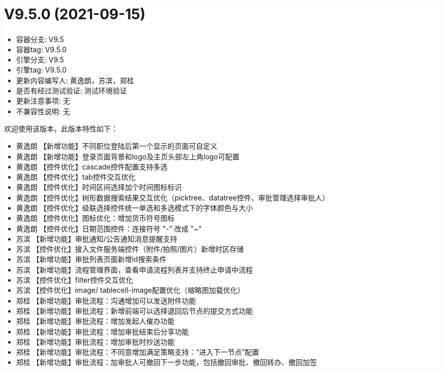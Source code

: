 # V9.5.0 (2021-09-15)

* 容器分支: V9.5
* 容器tag: V9.5.0
* 引擎分支: V9.5
* 引擎tag: V9.5.0
* 更新内容编写人: 黄逸朗，苏滨，郑桂
* 是否有经过测试验证: 测试环境验证
* 更新注意事项: 无
* 不兼容性说明: 无

欢迎使用该版本，此版本特性如下：

* 黄逸朗 【新增功能】不同职位登陆后第一个显示的页面可自定义
* 黄逸朗 【新增功能】登录页面背景和logo及主页头部左上角logo可配置
* 黄逸朗 【控件优化】cascade控件配置支持多选
* 黄逸朗 【控件优化】tab控件交互优化
* 黄逸朗 【控件优化】时间区间选择加个时间图标标识
* 黄逸朗 【控件优化】树形数据搜索结果交互优化（picktree、datatree控件、审批管理选择审批人）
* 黄逸朗 【控件优化】级联选择控件统一单选和多选模式下的字体颜色与大小
* 黄逸朗 【控件优化】图标优化：增加货币符号图标
* 黄逸朗 【控件优化】日期范围控件：连接符号 "-" 改成 "~"
* 苏滨 【新增功能】审批通知/公告通知消息提醒支持
* 苏滨 【控件优化】接入文件服务端控件（附件/拍照/图片）新增时区存储
* 苏滨 【新增功能】审批列表页面新增id搜索条件
* 苏滨 【新增功能】流程管理界面，查看申请流程列表并支持终止申请中流程
* 苏滨 【控件优化】filter控件交互优化
* 苏滨 【控件优化】image/ tablecell-image配置优化（缩略图加载优化）
* 郑桂 【新增功能】审批流程：沟通增加可以发送附件功能
* 郑桂 【新增功能】审批流程：新增前端可以选择退回后节点的提交方式功能
* 郑桂 【新增功能】审批流程：增加发起人催办功能
* 郑桂 【新增功能】审批流程：增加审批结束后分享功能
* 郑桂 【新增功能】审批流程：增加审批时抄送功能
* 郑桂 【新增功能】审批流程：不同意增加满足策略支持：“进入下一节点”配置
* 郑桂 【新增功能】审批流程：加审批人可撤回下一步功能，包括撤回审批、撤回转办、撤回加签